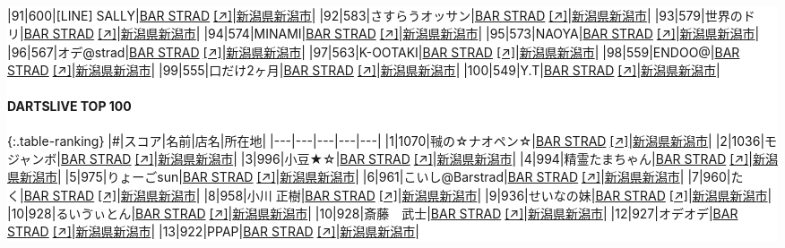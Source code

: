 |91|600|<span class="rank-name-pd">[LINE] SALLY</span>|<a href="/darts/rank/shops/80233.html">BAR STRAD</a> <a href="https://vs.phoenixdarts.com/jp/shop/shopDetailInfo/s_80233?s_seq=80233">[↗]</a>|<a href="/darts/rank/新潟県/新潟市">新潟県新潟市</a>|
|92|583|<span class="rank-name-pd">さすらうオッサン</span>|<a href="/darts/rank/shops/80233.html">BAR STRAD</a> <a href="https://vs.phoenixdarts.com/jp/shop/shopDetailInfo/s_80233?s_seq=80233">[↗]</a>|<a href="/darts/rank/新潟県/新潟市">新潟県新潟市</a>|
|93|579|<span class="rank-name-pd">世界のドリ</span>|<a href="/darts/rank/shops/80233.html">BAR STRAD</a> <a href="https://vs.phoenixdarts.com/jp/shop/shopDetailInfo/s_80233?s_seq=80233">[↗]</a>|<a href="/darts/rank/新潟県/新潟市">新潟県新潟市</a>|
|94|574|<span class="rank-name-dl">MINAMI</span>|<a href="/darts/rank/shops/19a3dd6e339274b40d9b047a20a7ba1e.html">BAR STRAD</a> <a href="https://search.dartslive.com/jp/shop/19a3dd6e339274b40d9b047a20a7ba1e">[↗]</a>|<a href="/darts/rank/新潟県/新潟市">新潟県新潟市</a>|
|95|573|<span class="rank-name-pd">NAOYA</span>|<a href="/darts/rank/shops/80233.html">BAR STRAD</a> <a href="https://vs.phoenixdarts.com/jp/shop/shopDetailInfo/s_80233?s_seq=80233">[↗]</a>|<a href="/darts/rank/新潟県/新潟市">新潟県新潟市</a>|
|96|567|<span class="rank-name-pd">オデ@strad</span>|<a href="/darts/rank/shops/80233.html">BAR STRAD</a> <a href="https://vs.phoenixdarts.com/jp/shop/shopDetailInfo/s_80233?s_seq=80233">[↗]</a>|<a href="/darts/rank/新潟県/新潟市">新潟県新潟市</a>|
|97|563|<span class="rank-name-pd">K-OOTAKI</span>|<a href="/darts/rank/shops/80233.html">BAR STRAD</a> <a href="https://vs.phoenixdarts.com/jp/shop/shopDetailInfo/s_80233?s_seq=80233">[↗]</a>|<a href="/darts/rank/新潟県/新潟市">新潟県新潟市</a>|
|98|559|<span class="rank-name-pd">ENDOO@</span>|<a href="/darts/rank/shops/80233.html">BAR STRAD</a> <a href="https://vs.phoenixdarts.com/jp/shop/shopDetailInfo/s_80233?s_seq=80233">[↗]</a>|<a href="/darts/rank/新潟県/新潟市">新潟県新潟市</a>|
|99|555|<span class="rank-name-dl">口だけ2ヶ月</span>|<a href="/darts/rank/shops/19a3dd6e339274b40d9b047a20a7ba1e.html">BAR STRAD</a> <a href="https://search.dartslive.com/jp/shop/19a3dd6e339274b40d9b047a20a7ba1e">[↗]</a>|<a href="/darts/rank/新潟県/新潟市">新潟県新潟市</a>|
|100|549|<span class="rank-name-pd">Y.T</span>|<a href="/darts/rank/shops/80233.html">BAR STRAD</a> <a href="https://vs.phoenixdarts.com/jp/shop/shopDetailInfo/s_80233?s_seq=80233">[↗]</a>|<a href="/darts/rank/新潟県/新潟市">新潟県新潟市</a>|


#### DARTSLIVE TOP 100



{:.table-ranking}
|#|スコア|名前|店名|所在地|
|---|---|---|---|---|
|1|1070|<span class="rank-name-dl">㍻の☆ナオペン☆</span>|<a href="/darts/rank/shops/19a3dd6e339274b40d9b047a20a7ba1e.html">BAR STRAD</a> <a href="https://search.dartslive.com/jp/shop/19a3dd6e339274b40d9b047a20a7ba1e">[↗]</a>|<a href="/darts/rank/新潟県/新潟市">新潟県新潟市</a>|
|2|1036|<span class="rank-name-dl">モジャンボ</span>|<a href="/darts/rank/shops/19a3dd6e339274b40d9b047a20a7ba1e.html">BAR STRAD</a> <a href="https://search.dartslive.com/jp/shop/19a3dd6e339274b40d9b047a20a7ba1e">[↗]</a>|<a href="/darts/rank/新潟県/新潟市">新潟県新潟市</a>|
|3|996|<span class="rank-name-dl">小豆★☆</span>|<a href="/darts/rank/shops/19a3dd6e339274b40d9b047a20a7ba1e.html">BAR STRAD</a> <a href="https://search.dartslive.com/jp/shop/19a3dd6e339274b40d9b047a20a7ba1e">[↗]</a>|<a href="/darts/rank/新潟県/新潟市">新潟県新潟市</a>|
|4|994|<span class="rank-name-dl">精霊たまちゃん</span>|<a href="/darts/rank/shops/19a3dd6e339274b40d9b047a20a7ba1e.html">BAR STRAD</a> <a href="https://search.dartslive.com/jp/shop/19a3dd6e339274b40d9b047a20a7ba1e">[↗]</a>|<a href="/darts/rank/新潟県/新潟市">新潟県新潟市</a>|
|5|975|<span class="rank-name-dl">りょーごsun</span>|<a href="/darts/rank/shops/19a3dd6e339274b40d9b047a20a7ba1e.html">BAR STRAD</a> <a href="https://search.dartslive.com/jp/shop/19a3dd6e339274b40d9b047a20a7ba1e">[↗]</a>|<a href="/darts/rank/新潟県/新潟市">新潟県新潟市</a>|
|6|961|<span class="rank-name-dl">こいし@Barstrad</span>|<a href="/darts/rank/shops/19a3dd6e339274b40d9b047a20a7ba1e.html">BAR STRAD</a> <a href="https://search.dartslive.com/jp/shop/19a3dd6e339274b40d9b047a20a7ba1e">[↗]</a>|<a href="/darts/rank/新潟県/新潟市">新潟県新潟市</a>|
|7|960|<span class="rank-name-dl">たく</span>|<a href="/darts/rank/shops/19a3dd6e339274b40d9b047a20a7ba1e.html">BAR STRAD</a> <a href="https://search.dartslive.com/jp/shop/19a3dd6e339274b40d9b047a20a7ba1e">[↗]</a>|<a href="/darts/rank/新潟県/新潟市">新潟県新潟市</a>|
|8|958|<span class="rank-name-dl">小川 正樹</span>|<a href="/darts/rank/shops/19a3dd6e339274b40d9b047a20a7ba1e.html">BAR STRAD</a> <a href="https://search.dartslive.com/jp/shop/19a3dd6e339274b40d9b047a20a7ba1e">[↗]</a>|<a href="/darts/rank/新潟県/新潟市">新潟県新潟市</a>|
|9|936|<span class="rank-name-dl">せいなの妹</span>|<a href="/darts/rank/shops/19a3dd6e339274b40d9b047a20a7ba1e.html">BAR STRAD</a> <a href="https://search.dartslive.com/jp/shop/19a3dd6e339274b40d9b047a20a7ba1e">[↗]</a>|<a href="/darts/rank/新潟県/新潟市">新潟県新潟市</a>|
|10|928|<span class="rank-name-dl">るいゔぃとん</span>|<a href="/darts/rank/shops/19a3dd6e339274b40d9b047a20a7ba1e.html">BAR STRAD</a> <a href="https://search.dartslive.com/jp/shop/19a3dd6e339274b40d9b047a20a7ba1e">[↗]</a>|<a href="/darts/rank/新潟県/新潟市">新潟県新潟市</a>|
|10|928|<span class="rank-name-dl">斎藤　武士</span>|<a href="/darts/rank/shops/19a3dd6e339274b40d9b047a20a7ba1e.html">BAR STRAD</a> <a href="https://search.dartslive.com/jp/shop/19a3dd6e339274b40d9b047a20a7ba1e">[↗]</a>|<a href="/darts/rank/新潟県/新潟市">新潟県新潟市</a>|
|12|927|<span class="rank-name-dl">オデオデ</span>|<a href="/darts/rank/shops/19a3dd6e339274b40d9b047a20a7ba1e.html">BAR STRAD</a> <a href="https://search.dartslive.com/jp/shop/19a3dd6e339274b40d9b047a20a7ba1e">[↗]</a>|<a href="/darts/rank/新潟県/新潟市">新潟県新潟市</a>|
|13|922|<span class="rank-name-dl">PPAP</span>|<a href="/darts/rank/shops/19a3dd6e339274b40d9b047a20a7ba1e.html">BAR STRAD</a> <a href="https://search.dartslive.com/jp/shop/19a3dd6e339274b40d9b047a20a7ba1e">[↗]</a>|<a href="/darts/rank/新潟県/新潟市">新潟県新潟市</a>|
